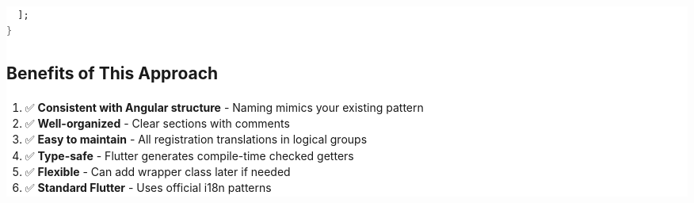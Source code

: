 ```dart
  ];
}
```

## Benefits of This Approach

1. ✅ **Consistent with Angular structure** - Naming mimics your existing pattern
2. ✅ **Well-organized** - Clear sections with comments
3. ✅ **Easy to maintain** - All registration translations in logical groups
4. ✅ **Type-safe** - Flutter generates compile-time checked getters
5. ✅ **Flexible** - Can add wrapper class later if needed
6. ✅ **Standard Flutter** - Uses official i18n patterns
